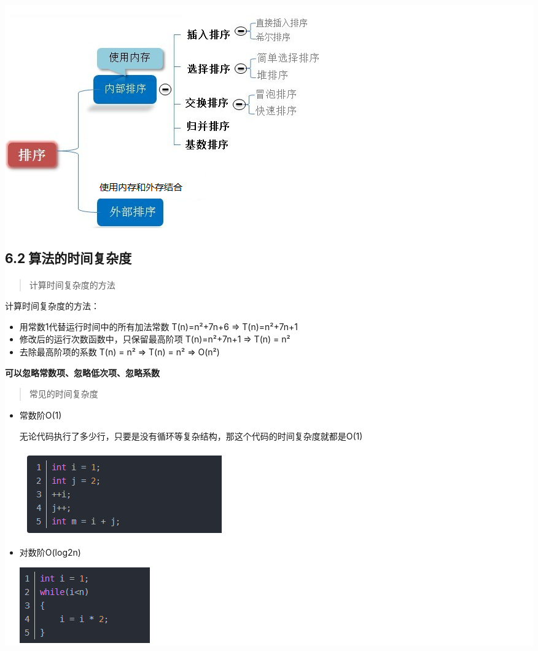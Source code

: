 ![image-20211117162614860](Java数据结构和算法.assets/image-20211117162614860.png)

## 6.2 算法的时间复杂度

> 计算时间复杂度的方法

计算时间复杂度的方法：

- 用常数1代替运行时间中的所有加法常数 T(n)=n²+7n+6 => T(n)=n²+7n+1
- 修改后的运行次数函数中，只保留最高阶项 T(n)=n²+7n+1 => T(n) = n²
- 去除最高阶项的系数 T(n) = n² => T(n) = n² => O(n²)

**可以忽略常数项、忽略低次项、忽略系数**

> 常见的时间复杂度

- 常数阶O(1)

  无论代码执行了多少行，只要是没有循环等复杂结构，那这个代码的时间复杂度就都是O(1)

  ![image-20211117164521324](Java数据结构和算法.assets/image-20211117164521324.png)

- 对数阶O(log2n)

  ![image-20211117165035144](Java数据结构和算法.assets/image-20211117165035144.png)
